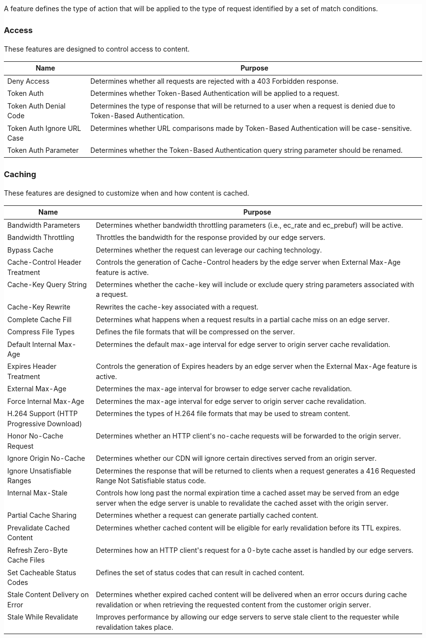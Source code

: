 A feature defines the type of action that will be applied to the type of request identified by a set of match conditions. 

### Access

These features are designed to control access to content. 

Name | Purpose
-----|--------
Deny Access | Determines whether all requests are rejected with a 403 Forbidden response.
Token Auth | Determines whether Token-Based Authentication will be applied to a request. 
Token Auth Denial Code | Determines the type of response that will be returned to a user when a request is denied due to Token-Based Authentication. 
Token Auth Ignore URL Case | Determines whether URL comparisons made by Token-Based Authentication will be case-sensitive. 
Token Auth Parameter | Determines whether the Token-Based Authentication query string parameter should be renamed.

### Caching

These features are designed to customize when and how content is cached.

Name | Purpose
-----|--------
Bandwidth Parameters | Determines whether bandwidth throttling parameters (i.e., ec_rate and ec_prebuf) will be active.
Bandwidth Throttling | Throttles the bandwidth for the response provided by our edge servers. 
Bypass Cache | Determines whether the request can leverage our caching technology.
Cache-Control Header Treatment | Controls the generation of Cache-Control headers by the edge server when External Max-Age feature is active.
Cache-Key Query String | Determines whether the cache-key will include or exclude query string parameters associated with a request. 
Cache-Key Rewrite | Rewrites the cache-key associated with a request. 
Complete Cache Fill | Determines what happens when a request results in a partial cache miss on an edge server. 
Compress File Types | Defines the file formats that will be compressed on the server. 
Default Internal Max-Age | Determines the default max-age interval for edge server to origin server cache revalidation.
Expires Header Treatment | Controls the generation of Expires headers by an edge server when the External Max-Age feature is active. 
External Max-Age | Determines the max-age interval for browser to edge server cache revalidation. 
Force Internal Max-Age | Determines the max-age interval for edge server to origin server cache revalidation. 
H.264 Support (HTTP Progressive Download) | Determines the types of H.264 file formats that may be used to stream content. 
Honor No-Cache Request | Determines whether an HTTP client's no-cache requests will be forwarded to the origin server.
Ignore Origin No-Cache | Determines whether our CDN will ignore certain directives served from an origin server.
Ignore Unsatisfiable Ranges | Determines the response that will be returned to clients when a request generates a 416 Requested Range Not Satisfiable status code. 
Internal Max-Stale | Controls how long past the normal expiration time a cached asset may be served from an edge server when the edge server is unable to revalidate the cached asset with the origin server.
Partial Cache Sharing | Determines whether a request can generate partially cached content. 
Prevalidate Cached Content | Determines whether cached content will be eligible for early revalidation before its TTL expires. 
Refresh Zero-Byte Cache Files | Determines how an HTTP client's request for a 0-byte cache asset is handled by our edge servers.
Set Cacheable Status Codes | Defines the set of status codes that can result in cached content. 
Stale Content Delivery on Error | Determines whether expired cached content will be delivered when an error occurs during cache revalidation or when retrieving the requested content from the customer origin server.
Stale While Revalidate | Improves performance by allowing our edge servers to serve stale client to the requester while revalidation takes place. 
